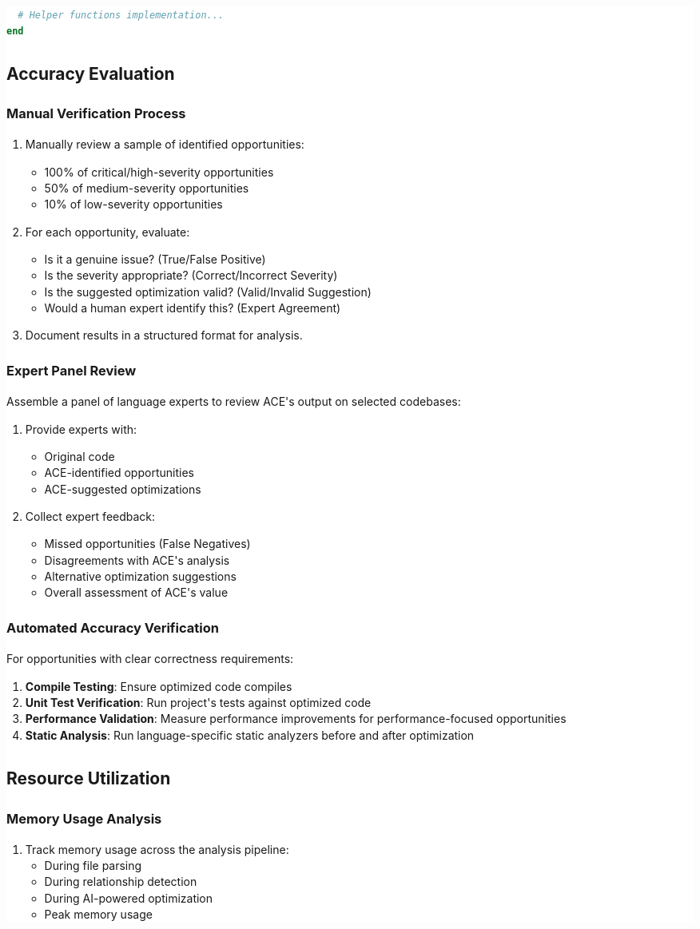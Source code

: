```elixir
  # Helper functions implementation...
end
```

## Accuracy Evaluation

### Manual Verification Process

1. Manually review a sample of identified opportunities:
   - 100% of critical/high-severity opportunities
   - 50% of medium-severity opportunities 
   - 10% of low-severity opportunities

2. For each opportunity, evaluate:
   - Is it a genuine issue? (True/False Positive)
   - Is the severity appropriate? (Correct/Incorrect Severity)
   - Is the suggested optimization valid? (Valid/Invalid Suggestion)
   - Would a human expert identify this? (Expert Agreement)

3. Document results in a structured format for analysis.

### Expert Panel Review

Assemble a panel of language experts to review ACE's output on selected codebases:

1. Provide experts with:
   - Original code
   - ACE-identified opportunities
   - ACE-suggested optimizations

2. Collect expert feedback:
   - Missed opportunities (False Negatives)
   - Disagreements with ACE's analysis
   - Alternative optimization suggestions
   - Overall assessment of ACE's value

### Automated Accuracy Verification

For opportunities with clear correctness requirements:

1. **Compile Testing**: Ensure optimized code compiles
2. **Unit Test Verification**: Run project's tests against optimized code
3. **Performance Validation**: Measure performance improvements for performance-focused opportunities
4. **Static Analysis**: Run language-specific static analyzers before and after optimization

## Resource Utilization

### Memory Usage Analysis

1. Track memory usage across the analysis pipeline:
   - During file parsing
   - During relationship detection
   - During AI-powered optimization
   - Peak memory usage
